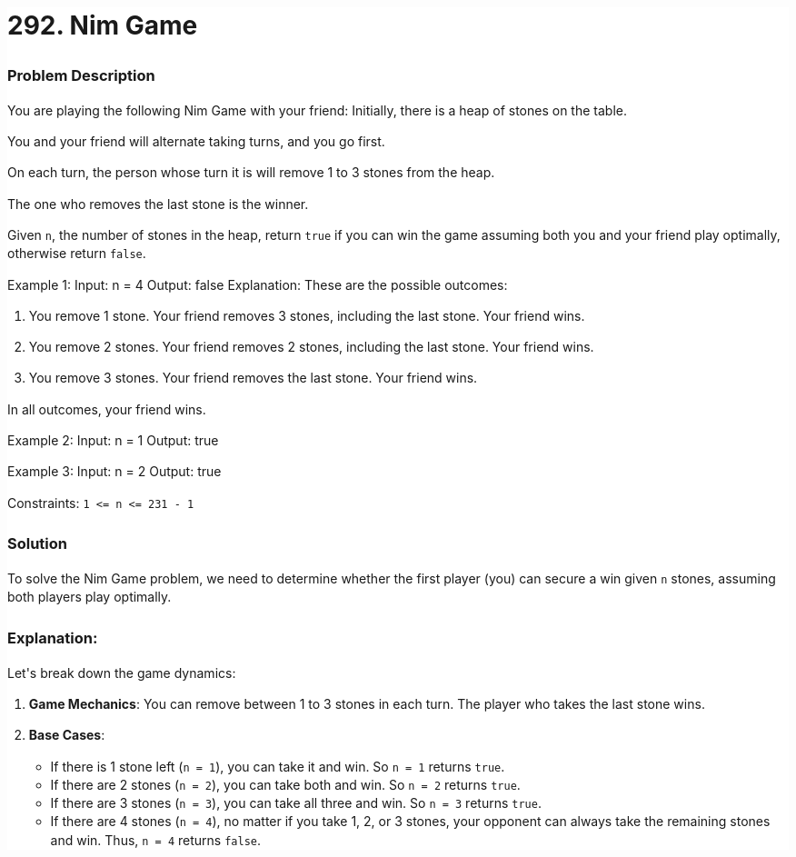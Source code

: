 # 292. Nim Game

### Problem Description 
You are playing the following Nim Game with your friend:
Initially, there is a heap of stones on the table.

You and your friend will alternate taking turns, and you go first.

On each turn, the person whose turn it is will remove 1 to 3 stones from the heap.

The one who removes the last stone is the winner.

Given `n`, the number of stones in the heap, return `true` if you can win the game assuming both you and your friend play optimally, otherwise return `false`.


Example 1:
Input: n = 4
Output: false
Explanation: These are the possible outcomes:
1. You remove 1 stone. Your friend removes 3 stones, including the last stone. Your friend wins.

2. You remove 2 stones. Your friend removes 2 stones, including the last stone. Your friend wins.

3. You remove 3 stones. Your friend removes the last stone. Your friend wins.

In all outcomes, your friend wins.


Example 2:
Input: n = 1
Output: true

Example 3:
Input: n = 2
Output: true

Constraints:
`1 <= n <= 231 - 1`

### Solution 
 To solve the Nim Game problem, we need to determine whether the first player (you) can secure a win given `n` stones, assuming both players play optimally. 

### Explanation:

Let's break down the game dynamics:

1. **Game Mechanics**: You can remove between 1 to 3 stones in each turn. The player who takes the last stone wins.

2. **Base Cases**: 
   - If there is 1 stone left (`n = 1`), you can take it and win. So `n = 1` returns `true`.
   - If there are 2 stones (`n = 2`), you can take both and win. So `n = 2` returns `true`.
   - If there are 3 stones (`n = 3`), you can take all three and win. So `n = 3` returns `true`.
   - If there are 4 stones (`n = 4`), no matter if you take 1, 2, or 3 stones, your opponent can always take the remaining stones and win. Thus, `n = 4` returns `false`.
